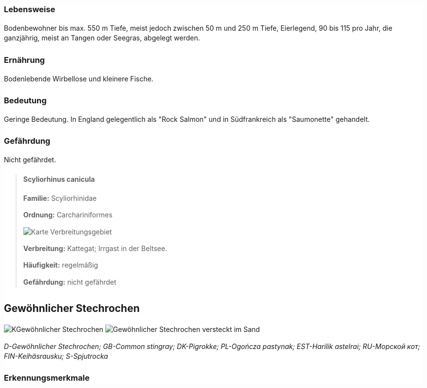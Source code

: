 ### Lebensweise

Bodenbewohner bis max. 550 m Tiefe, meist jedoch zwischen 50 m und 250 m Tiefe, Eierlegend, 90 bis 115 pro Jahr, die ganzjährig, meist an Tangen oder Seegras, abgelegt werden.

### Ernährung

Bodenlebende Wirbellose und kleinere Fische.

### Bedeutung

Geringe Bedeutung.
In England gelegentlich als "Rock Salmon" und in Südfrankreich als "Saumonette" gehandelt.

### Gefährdung

Nicht gefährdet.

</article>


> #### Scyliorhinus canicula
>
> __Familie:__ Scyliorhinidae
>
> __Ordnung:__ Carchariniformes
>
> ![Karte Verbreitungsgebiet](img/kleingefleckter-katzenhai/map.png)
>
> __Verbreitung:__ Kattegat; Irrgast in der Beltsee.
>
> __Häufigkeit:__ regelmäßig
>
> __Gefährdung:__ nicht gefährdet

## Gewöhnlicher Stechrochen

![KGewöhnlicher Stechrochen](img/gewoehnlicher-stechrochen/1.jpg "PD: Florin Dumitrescu via wikimedia")
![Gewöhnlicher Stechrochen versteckt im Sand](img/gewoehnlicher-stechrochen/2.jpg "CC: Roberto Pillon via FishBase")

<article class="main-info">

_D-Gewöhnlicher Stechrochen;_
_GB-Common stingray;_
_DK-Pigrokke;_
_PL-Ogończa pastynak;_
_EST-Harilik astelrai;_
_RU-Морской кот;_
_FIN-Keihäsrausku;_
_S-Spjutrocka_

### Erkennungsmerkmale
